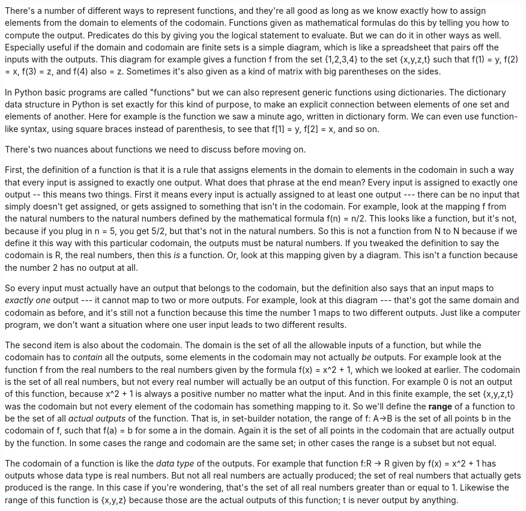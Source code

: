 There's a number of different ways to represent functions, and they're all good as long as we know exactly how to assign elements from the domain to elements of the codomain. Functions given as mathematical formulas do this by telling you how to compute the output. Predicates do this by giving you the logical statement to evaluate. But we can do it in other ways as well. Especially useful if the domain and codomain are finite sets is a simple diagram, which is like a spreadsheet that pairs off the inputs with the outputs. This diagram for example gives a function f from the set {1,2,3,4} to the set {x,y,z,t} such that f(1) = y, f(2) = x, f(3) = z, and f(4) also = z.  Sometimes it's also given as a kind of matrix with big parentheses on the sides. 

In Python basic programs are called "functions" but we can also represent generic functions using dictionaries. The dictionary data structure in Python is set exactly for this kind of purpose, to make an explicit connection between elements of one set and elements of another. Here for example is the function we saw a minute ago, written in dictionary form. We can even use function-like syntax, using square braces instead of parenthesis, to see that f[1] = y, f[2] = x, and so on. 

There's two nuances about functions we need to discuss before moving on. 

First, the definition of a function is that it is a rule that assigns elements in the domain to elements in the codomain in such a way that every input is assigned to exactly one output. What does that phrase at the end mean? Every input is assigned to exactly one output -- this means two things. First it means every input is actually assigned to at least one output --- there can be no input that simply doesn't get assigned, or gets assigned to something that isn't in the codomain. For example, look at the mapping f from the natural numbers to the natural numbers defined by the mathematical formula f(n) = n/2. This looks like a function, but it's not, because if you plug in n = 5, you get 5/2, but that's not in the natural numbers. So this is not a function from N to N because if we define it this way with this particular codomain, the outputs must be natural numbers. If you tweaked the definition to say the codomain is R, the real numbers, then this *is* a function. Or, look at this mapping given by a diagram. This isn't a function because the number 2 has no output at all. 

So every input must actually have an output that belongs to the codomain, but the definition also says that an input maps to *exactly one* output --- it cannot map to two or more outputs. For example, look at this diagram --- that's got the same domain and codomain as before, and it's still not a function because this time the number 1 maps to two different outputs. Just like a computer program, we don't want a situation where one user input leads to two different results. 

The second item is also about the codomain. The domain is the set of all the allowable inputs of a function, but while the codomain has to *contain* all the outputs, some elements in the codomain may not actually *be* outputs. For example look at the function f from the real numbers to the real numbers given by the formula f(x) = x^2 + 1, which we looked at earlier. The codomain is the set of all real numbers, but not every real number will actually be an output of this function. For example 0 is not an output of this function, because x^2 + 1 is always a positive number no matter what the input. And in this finite example, the set {x,y,z,t} was the codomain but not every element of the codomain has something mapping to it. So we'll define the **range** of a function to be the set of all *actual outputs* of the function. That is, in set-builder notation, the range of f: A->B is the set of all points b in the codomain of f, such that f(a) = b for some a in the domain. Again it is the set of all points in the codomain that are actually output by the function. In some cases the range and codomain are the same set; in other cases the range is a subset but not equal. 

The codomain of a function is like the *data type* of the outputs. For example that function f:R -> R given by f(x) = x^2 + 1 has outputs whose data type is real numbers. But not all real numbers are actually produced; the set of real numbers that actually gets produced is the range. In this case if you're wondering, that's the set of all real numbers greater than or equal to 1. Likewise the range of this function is {x,y,z} because those are the actual outputs of this function; t is never output by anything. 
